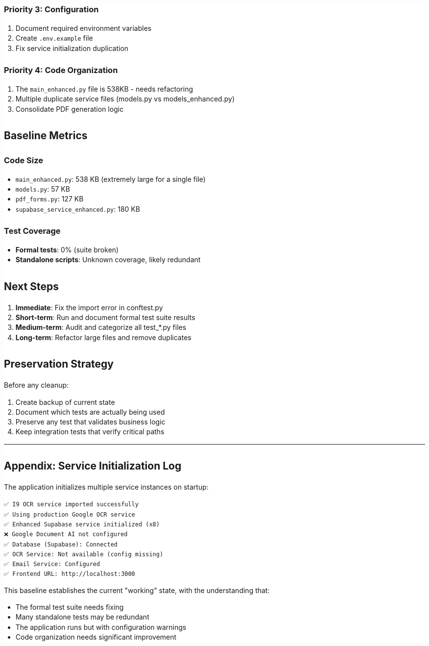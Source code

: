 ### Priority 3: Configuration
1. Document required environment variables
2. Create `.env.example` file
3. Fix service initialization duplication

### Priority 4: Code Organization
1. The `main_enhanced.py` file is 538KB - needs refactoring
2. Multiple duplicate service files (models.py vs models_enhanced.py)
3. Consolidate PDF generation logic

## Baseline Metrics

### Code Size
- `main_enhanced.py`: 538 KB (extremely large for a single file)
- `models.py`: 57 KB
- `pdf_forms.py`: 127 KB
- `supabase_service_enhanced.py`: 180 KB

### Test Coverage
- **Formal tests**: 0% (suite broken)
- **Standalone scripts**: Unknown coverage, likely redundant

## Next Steps

1. **Immediate**: Fix the import error in conftest.py
2. **Short-term**: Run and document formal test suite results
3. **Medium-term**: Audit and categorize all test_*.py files
4. **Long-term**: Refactor large files and remove duplicates

## Preservation Strategy

Before any cleanup:
1. Create backup of current state
2. Document which tests are actually being used
3. Preserve any test that validates business logic
4. Keep integration tests that verify critical paths

---

## Appendix: Service Initialization Log

The application initializes multiple service instances on startup:
```
✅ I9 OCR service imported successfully
✅ Using production Google OCR service
✅ Enhanced Supabase service initialized (x8)
❌ Google Document AI not configured
✅ Database (Supabase): Connected
✅ OCR Service: Not available (config missing)
✅ Email Service: Configured
✅ Frontend URL: http://localhost:3000
```

This baseline establishes the current "working" state, with the understanding that:
- The formal test suite needs fixing
- Many standalone tests may be redundant
- The application runs but with configuration warnings
- Code organization needs significant improvement